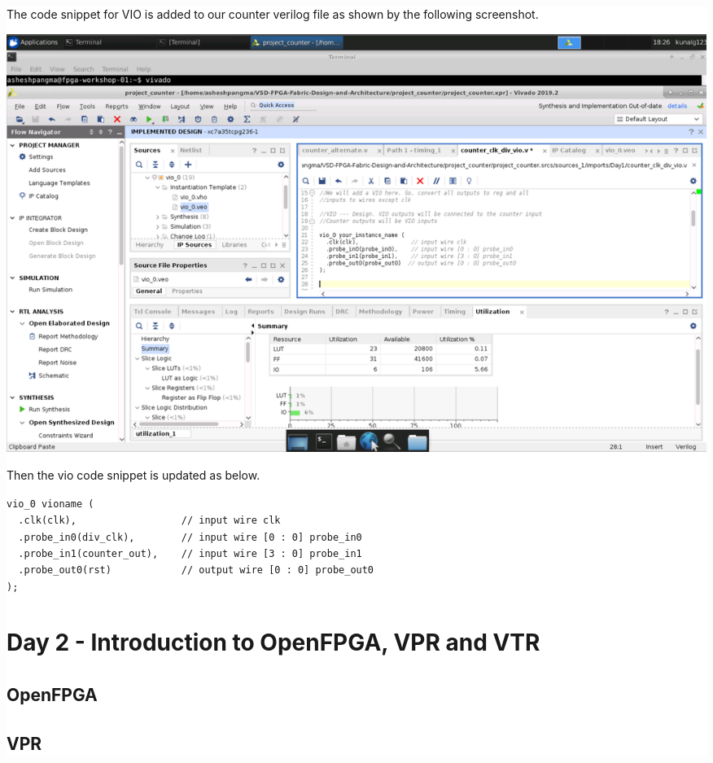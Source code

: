 The code snippet for VIO is added to our counter verilog file as shown by the following screenshot.

![](Day1/images/1_19_6_vio.png)

Then the vio code snippet is updated as below.

```
vio_0 vioname (
  .clk(clk),                  // input wire clk
  .probe_in0(div_clk),        // input wire [0 : 0] probe_in0
  .probe_in1(counter_out),    // input wire [3 : 0] probe_in1
  .probe_out0(rst)            // output wire [0 : 0] probe_out0
);
```










# Day 2 - Introduction to OpenFPGA, VPR and VTR


## OpenFPGA

## VPR
